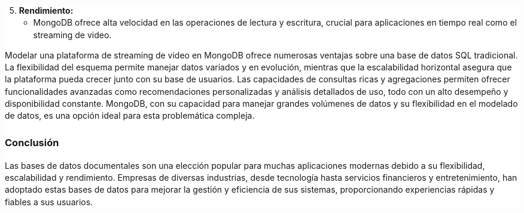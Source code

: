 5. **Rendimiento:**
   - MongoDB ofrece alta velocidad en las operaciones de lectura y escritura, crucial para aplicaciones en tiempo real como el streaming de video.


Modelar una plataforma de streaming de video en MongoDB ofrece numerosas ventajas sobre una base de datos SQL tradicional. La flexibilidad del esquema permite manejar datos variados y en evolución, mientras que la escalabilidad horizontal asegura que la plataforma pueda crecer junto con su base de usuarios. Las capacidades de consultas ricas y agregaciones permiten ofrecer funcionalidades avanzadas como recomendaciones personalizadas y análisis detallados de uso, todo con un alto desempeño y disponibilidad constante. MongoDB, con su capacidad para manejar grandes volúmenes de datos y su flexibilidad en el modelado de datos, es una opción ideal para esta problemática compleja.

### Conclusión

Las bases de datos documentales son una elección popular para muchas aplicaciones modernas debido a su flexibilidad, escalabilidad y rendimiento. Empresas de diversas industrias, desde tecnología hasta servicios financieros y entretenimiento, han adoptado estas bases de datos para mejorar la gestión y eficiencia de sus sistemas, proporcionando experiencias rápidas y fiables a sus usuarios.